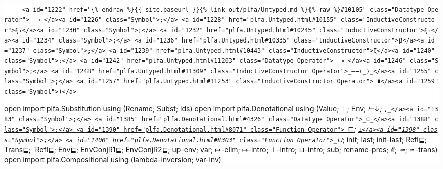          <a id="1222" href="{% endraw %}{{ site.baseurl }}{% link out/plfa/Untyped.md %}{% raw %}#10105" class="Datatype Operator">_—→_</a><a id="1226" class="Symbol">;</a> <a id="1228" href="plfa.Untyped.html#10155" class="InductiveConstructor">ξ₁</a><a id="1230" class="Symbol">;</a> <a id="1232" href="plfa.Untyped.html#10245" class="InductiveConstructor">ξ₂</a><a id="1234" class="Symbol">;</a> <a id="1236" href="plfa.Untyped.html#10335" class="InductiveConstructor">β</a><a id="1237" class="Symbol">;</a> <a id="1239" href="plfa.Untyped.html#10443" class="InductiveConstructor">ζ</a><a id="1240" class="Symbol">;</a> <a id="1242" href="plfa.Untyped.html#11203" class="Datatype Operator">_—↠_</a><a id="1246" class="Symbol">;</a> <a id="1248" href="plfa.Untyped.html#11309" class="InductiveConstructor Operator">_—→⟨_⟩_</a><a id="1255" class="Symbol">;</a> <a id="1257" href="plfa.Untyped.html#11253" class="InductiveConstructor Operator">_∎</a><a id="1259" class="Symbol">)</a>
<a id="1261" class="Keyword">open</a> <a id="1266" class="Keyword">import</a> <a id="1273" href="{% endraw %}{{ site.baseurl }}{% link out/plfa/Substitution.md %}{% raw %}" class="Module">plfa.Substitution</a> <a id="1291" class="Keyword">using</a> <a id="1297" class="Symbol">(</a><a id="1298" href="plfa.Substitution.html#2247" class="Function">Rename</a><a id="1304" class="Symbol">;</a> <a id="1306" href="plfa.Substitution.html#2460" class="Function">Subst</a><a id="1311" class="Symbol">;</a> <a id="1313" href="plfa.Substitution.html#3101" class="Function">ids</a><a id="1316" class="Symbol">)</a>
<a id="1318" class="Keyword">open</a> <a id="1323" class="Keyword">import</a> <a id="1330" href="{% endraw %}{{ site.baseurl }}{% link out/plfa/Denotational.md %}{% raw %}" class="Module">plfa.Denotational</a>
  <a id="1350" class="Keyword">using</a> <a id="1356" class="Symbol">(</a><a id="1357" href="{% endraw %}{{ site.baseurl }}{% link out/plfa/Denotational.md %}{% raw %}#3971" class="Datatype">Value</a><a id="1362" class="Symbol">;</a> <a id="1364" href="plfa.Denotational.html#3991" class="InductiveConstructor">⊥</a><a id="1365" class="Symbol">;</a> <a id="1367" href="plfa.Denotational.html#7109" class="Function">Env</a><a id="1370" class="Symbol">;</a> <a id="1372" href="plfa.Denotational.html#9283" class="Datatype Operator">_⊢_↓_</a><a id="1377" class="Symbol">;</a> <a id="1379" href="plfa.Denotational.html#7266" class="Function Operator">_`,_</a><a id="1383" class="Symbol">;</a> <a id="1385" href="plfa.Denotational.html#4326" class="Datatype Operator">_⊑_</a><a id="1388" class="Symbol">;</a> <a id="1390" href="plfa.Denotational.html#8071" class="Function Operator">_`⊑_</a><a id="1394" class="Symbol">;</a> <a id="1396" href="plfa.Denotational.html#8274" class="Function">`⊥</a><a id="1398" class="Symbol">;</a> <a id="1400" href="plfa.Denotational.html#8303" class="Function Operator">_`⊔_</a><a id="1404" class="Symbol">;</a> <a id="1406" href="plfa.Denotational.html#7503" class="Function">init</a><a id="1410" class="Symbol">;</a> <a id="1412" href="plfa.Denotational.html#7558" class="Function">last</a><a id="1416" class="Symbol">;</a> <a id="1418" href="plfa.Denotational.html#7607" class="Function">init-last</a><a id="1427" class="Symbol">;</a>
         <a id="1438" href="{% endraw %}{{ site.baseurl }}{% link out/plfa/Denotational.md %}{% raw %}#5480" class="Function">Refl⊑</a><a id="1443" class="Symbol">;</a> <a id="1445" href="plfa.Denotational.html#4623" class="InductiveConstructor">Trans⊑</a><a id="1451" class="Symbol">;</a> <a id="1453" href="plfa.Denotational.html#8557" class="Function">`Refl⊑</a><a id="1459" class="Symbol">;</a> <a id="1461" href="plfa.Denotational.html#25246" class="Function">Env⊑</a><a id="1465" class="Symbol">;</a> <a id="1467" href="plfa.Denotational.html#8625" class="Function">EnvConjR1⊑</a><a id="1477" class="Symbol">;</a> <a id="1479" href="plfa.Denotational.html#8722" class="Function">EnvConjR2⊑</a><a id="1489" class="Symbol">;</a> <a id="1491" href="plfa.Denotational.html#25674" class="Function">up-env</a><a id="1497" class="Symbol">;</a>
         <a id="1508" href="{% endraw %}{{ site.baseurl }}{% link out/plfa/Denotational.md %}{% raw %}#9337" class="InductiveConstructor">var</a><a id="1511" class="Symbol">;</a> <a id="1513" href="plfa.Denotational.html#9416" class="InductiveConstructor">↦-elim</a><a id="1519" class="Symbol">;</a> <a id="1521" href="plfa.Denotational.html#9554" class="InductiveConstructor">↦-intro</a><a id="1528" class="Symbol">;</a> <a id="1530" href="plfa.Denotational.html#9678" class="InductiveConstructor">⊥-intro</a><a id="1537" class="Symbol">;</a> <a id="1539" href="plfa.Denotational.html#9753" class="InductiveConstructor">⊔-intro</a><a id="1546" class="Symbol">;</a> <a id="1548" href="plfa.Denotational.html#9884" class="InductiveConstructor">sub</a><a id="1551" class="Symbol">;</a>
         <a id="1562" href="{% endraw %}{{ site.baseurl }}{% link out/plfa/Denotational.md %}{% raw %}#23654" class="Function">rename-pres</a><a id="1573" class="Symbol">;</a> <a id="1575" href="plfa.Denotational.html#17453" class="Function">ℰ</a><a id="1576" class="Symbol">;</a> <a id="1578" href="plfa.Denotational.html#17635" class="Function Operator">_≃_</a><a id="1581" class="Symbol">;</a> <a id="1583" href="plfa.Denotational.html#18040" class="Function">≃-trans</a><a id="1590" class="Symbol">)</a>
<a id="1592" class="Keyword">open</a> <a id="1597" class="Keyword">import</a> <a id="1604" href="{% endraw %}{{ site.baseurl }}{% link out/plfa/Compositional.md %}{% raw %}" class="Module">plfa.Compositional</a> <a id="1623" class="Keyword">using</a> <a id="1629" class="Symbol">(</a><a id="1630" href="plfa.Compositional.html#3566" class="Function">lambda-inversion</a><a id="1646" class="Symbol">;</a> <a id="1648" href="plfa.Compositional.html#9665" class="Function">var-inv</a><a id="1655" class="Symbol">)</a>
